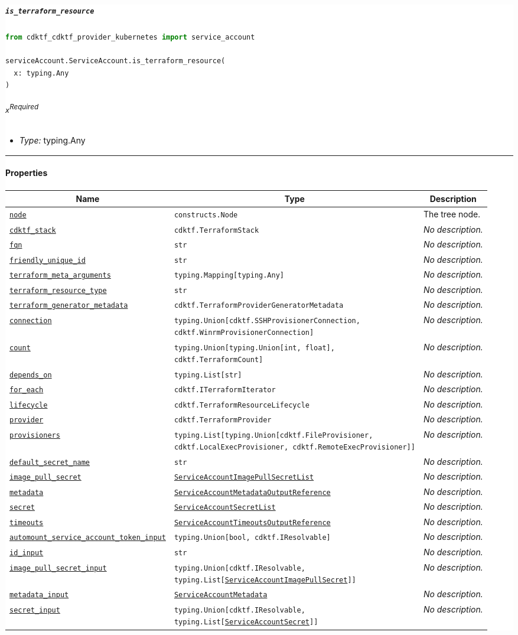 
##### `is_terraform_resource` <a name="is_terraform_resource" id="@cdktf/provider-kubernetes.serviceAccount.ServiceAccount.isTerraformResource"></a>

```python
from cdktf_cdktf_provider_kubernetes import service_account

serviceAccount.ServiceAccount.is_terraform_resource(
  x: typing.Any
)
```

###### `x`<sup>Required</sup> <a name="x" id="@cdktf/provider-kubernetes.serviceAccount.ServiceAccount.isTerraformResource.parameter.x"></a>

- *Type:* typing.Any

---

#### Properties <a name="Properties" id="Properties"></a>

| **Name** | **Type** | **Description** |
| --- | --- | --- |
| <code><a href="#@cdktf/provider-kubernetes.serviceAccount.ServiceAccount.property.node">node</a></code> | <code>constructs.Node</code> | The tree node. |
| <code><a href="#@cdktf/provider-kubernetes.serviceAccount.ServiceAccount.property.cdktfStack">cdktf_stack</a></code> | <code>cdktf.TerraformStack</code> | *No description.* |
| <code><a href="#@cdktf/provider-kubernetes.serviceAccount.ServiceAccount.property.fqn">fqn</a></code> | <code>str</code> | *No description.* |
| <code><a href="#@cdktf/provider-kubernetes.serviceAccount.ServiceAccount.property.friendlyUniqueId">friendly_unique_id</a></code> | <code>str</code> | *No description.* |
| <code><a href="#@cdktf/provider-kubernetes.serviceAccount.ServiceAccount.property.terraformMetaArguments">terraform_meta_arguments</a></code> | <code>typing.Mapping[typing.Any]</code> | *No description.* |
| <code><a href="#@cdktf/provider-kubernetes.serviceAccount.ServiceAccount.property.terraformResourceType">terraform_resource_type</a></code> | <code>str</code> | *No description.* |
| <code><a href="#@cdktf/provider-kubernetes.serviceAccount.ServiceAccount.property.terraformGeneratorMetadata">terraform_generator_metadata</a></code> | <code>cdktf.TerraformProviderGeneratorMetadata</code> | *No description.* |
| <code><a href="#@cdktf/provider-kubernetes.serviceAccount.ServiceAccount.property.connection">connection</a></code> | <code>typing.Union[cdktf.SSHProvisionerConnection, cdktf.WinrmProvisionerConnection]</code> | *No description.* |
| <code><a href="#@cdktf/provider-kubernetes.serviceAccount.ServiceAccount.property.count">count</a></code> | <code>typing.Union[typing.Union[int, float], cdktf.TerraformCount]</code> | *No description.* |
| <code><a href="#@cdktf/provider-kubernetes.serviceAccount.ServiceAccount.property.dependsOn">depends_on</a></code> | <code>typing.List[str]</code> | *No description.* |
| <code><a href="#@cdktf/provider-kubernetes.serviceAccount.ServiceAccount.property.forEach">for_each</a></code> | <code>cdktf.ITerraformIterator</code> | *No description.* |
| <code><a href="#@cdktf/provider-kubernetes.serviceAccount.ServiceAccount.property.lifecycle">lifecycle</a></code> | <code>cdktf.TerraformResourceLifecycle</code> | *No description.* |
| <code><a href="#@cdktf/provider-kubernetes.serviceAccount.ServiceAccount.property.provider">provider</a></code> | <code>cdktf.TerraformProvider</code> | *No description.* |
| <code><a href="#@cdktf/provider-kubernetes.serviceAccount.ServiceAccount.property.provisioners">provisioners</a></code> | <code>typing.List[typing.Union[cdktf.FileProvisioner, cdktf.LocalExecProvisioner, cdktf.RemoteExecProvisioner]]</code> | *No description.* |
| <code><a href="#@cdktf/provider-kubernetes.serviceAccount.ServiceAccount.property.defaultSecretName">default_secret_name</a></code> | <code>str</code> | *No description.* |
| <code><a href="#@cdktf/provider-kubernetes.serviceAccount.ServiceAccount.property.imagePullSecret">image_pull_secret</a></code> | <code><a href="#@cdktf/provider-kubernetes.serviceAccount.ServiceAccountImagePullSecretList">ServiceAccountImagePullSecretList</a></code> | *No description.* |
| <code><a href="#@cdktf/provider-kubernetes.serviceAccount.ServiceAccount.property.metadata">metadata</a></code> | <code><a href="#@cdktf/provider-kubernetes.serviceAccount.ServiceAccountMetadataOutputReference">ServiceAccountMetadataOutputReference</a></code> | *No description.* |
| <code><a href="#@cdktf/provider-kubernetes.serviceAccount.ServiceAccount.property.secret">secret</a></code> | <code><a href="#@cdktf/provider-kubernetes.serviceAccount.ServiceAccountSecretList">ServiceAccountSecretList</a></code> | *No description.* |
| <code><a href="#@cdktf/provider-kubernetes.serviceAccount.ServiceAccount.property.timeouts">timeouts</a></code> | <code><a href="#@cdktf/provider-kubernetes.serviceAccount.ServiceAccountTimeoutsOutputReference">ServiceAccountTimeoutsOutputReference</a></code> | *No description.* |
| <code><a href="#@cdktf/provider-kubernetes.serviceAccount.ServiceAccount.property.automountServiceAccountTokenInput">automount_service_account_token_input</a></code> | <code>typing.Union[bool, cdktf.IResolvable]</code> | *No description.* |
| <code><a href="#@cdktf/provider-kubernetes.serviceAccount.ServiceAccount.property.idInput">id_input</a></code> | <code>str</code> | *No description.* |
| <code><a href="#@cdktf/provider-kubernetes.serviceAccount.ServiceAccount.property.imagePullSecretInput">image_pull_secret_input</a></code> | <code>typing.Union[cdktf.IResolvable, typing.List[<a href="#@cdktf/provider-kubernetes.serviceAccount.ServiceAccountImagePullSecret">ServiceAccountImagePullSecret</a>]]</code> | *No description.* |
| <code><a href="#@cdktf/provider-kubernetes.serviceAccount.ServiceAccount.property.metadataInput">metadata_input</a></code> | <code><a href="#@cdktf/provider-kubernetes.serviceAccount.ServiceAccountMetadata">ServiceAccountMetadata</a></code> | *No description.* |
| <code><a href="#@cdktf/provider-kubernetes.serviceAccount.ServiceAccount.property.secretInput">secret_input</a></code> | <code>typing.Union[cdktf.IResolvable, typing.List[<a href="#@cdktf/provider-kubernetes.serviceAccount.ServiceAccountSecret">ServiceAccountSecret</a>]]</code> | *No description.* |